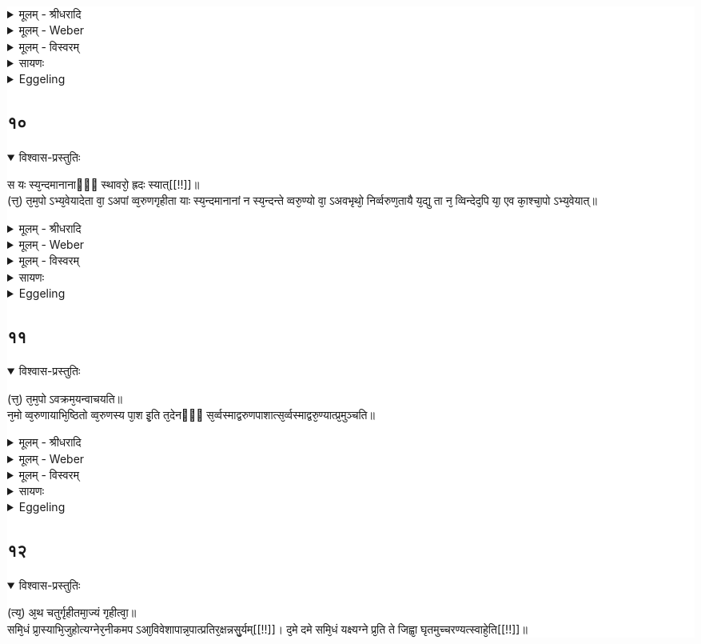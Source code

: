 <details><summary>मूलम् - श्रीधरादि</summary></details>

<details><summary>मूलम् - Weber</summary></details>

<details><summary>मूलम् - विस्वरम्</summary></details>

<details><summary>सायणः</summary></details>

<details><summary>Eggeling</summary></details>


## १०


<details open><summary>विश्वास-प्रस्तुतिः</summary>

स यः स्य᳘न्दमानानाᳫं᳭ स्थावरो᳘ ह्रदः स्यात्[[!!]]॥  
(त्त᳘) त᳘म᳘पो ऽभ्य᳘वेयादेता वा᳘ ऽअपां व्व᳘रुणगृहीता याः स्य᳘न्दमानानां न स्य᳘न्दन्ते व्वरु᳘ण्यो वा᳘ ऽअवभृथो᳘ निर्व्वरुण᳘तायै य᳘द्यु ता न᳘ व्विन्देद᳘पि या᳘ एव का᳘श्चा᳘पो ऽभ्य᳘वेयात्॥
</details>

<details><summary>मूलम् - श्रीधरादि</summary></details>

<details><summary>मूलम् - Weber</summary></details>

<details><summary>मूलम् - विस्वरम्</summary></details>

<details><summary>सायणः</summary></details>

<details><summary>Eggeling</summary></details>


## ११


<details open><summary>विश्वास-प्रस्तुतिः</summary>

(त्त᳘) त᳘म᳘पो ऽवक्रम᳘यन्वाचयति॥  
न᳘मो व्व᳘रुणायाभि᳘ष्ठितो व्व᳘रुणस्य पा᳘श इ᳘ति त᳘देनᳫं᳭ स᳘र्व्वस्माद्वरुणपाशात्स᳘र्व्वस्माद्वरु᳘ण्यात्प्र᳘मुञ्चति॥
</details>

<details><summary>मूलम् - श्रीधरादि</summary></details>

<details><summary>मूलम् - Weber</summary></details>

<details><summary>मूलम् - विस्वरम्</summary></details>

<details><summary>सायणः</summary></details>

<details><summary>Eggeling</summary></details>


## १२


<details open><summary>विश्वास-प्रस्तुतिः</summary>

(त्य᳘) अ᳘थ चतुर्गृहीतमा᳘ज्यं गृहीत्वा᳘॥  
समि᳘धं प्रा᳘स्याभि᳘जुहोत्यग्नेर᳘नीकमप ऽआ᳘विवेशापान्न᳘पात्प्रतिर᳘क्षन्नसु᳘र्यम्[[!!]]। द᳘मे दमे समि᳘धं यक्ष्यग्ने प्र᳘ति ते जिह्वा᳘ घृतमुच्चरण्यत्स्वाहे᳘ति[[!!]]॥
</details>
